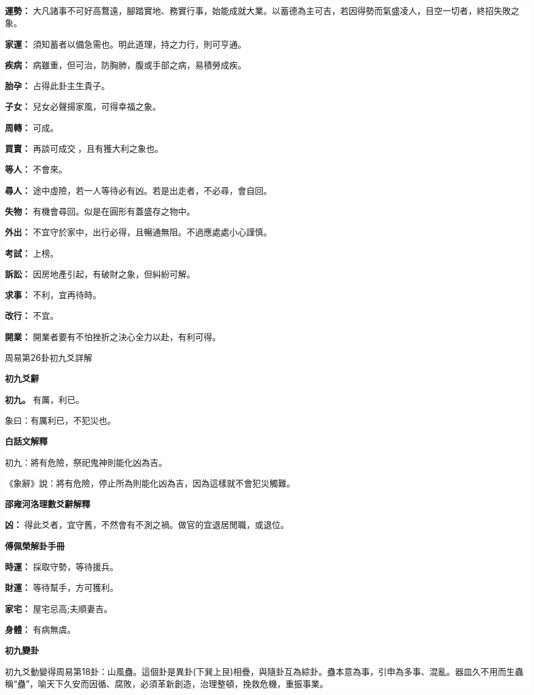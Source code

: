 **運勢：** 大凡諸事不可好高鶩遠，腳踏實地、務實行事，始能成就大業。以蓄德為主可吉，若因得勢而氣盛凌人，目空一切者，終招失敗之象。

**家運：** 須知蓄者以備急需也。明此道理，持之力行，則可亨通。

**疾病：** 病雖重，但可治，防胸肺，腹或手部之病，易積勞成疾。

**胎孕：** 占得此卦主生貴子。

**子女：** 兒女必聲揚家風，可得幸福之象。

**周轉：** 可成。

**買賣：** 再談可成交 ，且有獲大利之象也。

**等人：** 不會來。

**尋人：** 途中虛險，若一人等待必有凶。若是出走者，不必尋，會自回。

**失物：** 有機會尋回。似是在圓形有蓋盛存之物中。

**外出：** 不宜守於家中，出行必得，且暢通無阻。不過應處處小心謹慎。

**考試：** 上榜。

**訴訟：** 因房地產引起，有破財之象，但糾紛可解。

**求事：** 不利，宜再待時。

**改行：** 不宜。

**開業：** 開業者要有不怕挫折之決心全力以赴，有利可得。

周易第26卦初九爻詳解

**初九爻辭** 

**初九。** 有厲，利已。

象曰：有厲利已，不犯災也。

**白話文解釋** 

初九：將有危險，祭祀鬼神則能化凶為吉。

《象辭》說：將有危險，停止所為則能化凶為吉，因為這樣就不會犯災觸難。

**邵雍河洛理數爻辭解釋** 

**凶：** 得此爻者，宜守舊，不然會有不測之禍。做官的宜退居閒職，或退位。

**傅佩榮解卦手冊** 

**時運：** 採取守勢，等待援兵。

**財運：** 等待幫手，方可獲利。

**家宅：** 屋宅忌高;夫順妻吉。

**身體：** 有病無虞。

**初九變卦** 

初九爻動變得周易第18卦：山風蠱。這個卦是異卦(下巽上艮)相疊，與隨卦互為綜卦。蠱本意為事，引申為多事、混亂。器皿久不用而生蟲稱“蠱”，喻天下久安而因循、腐敗，必須革新創造，治理整頓，挽救危機，重振事業。

